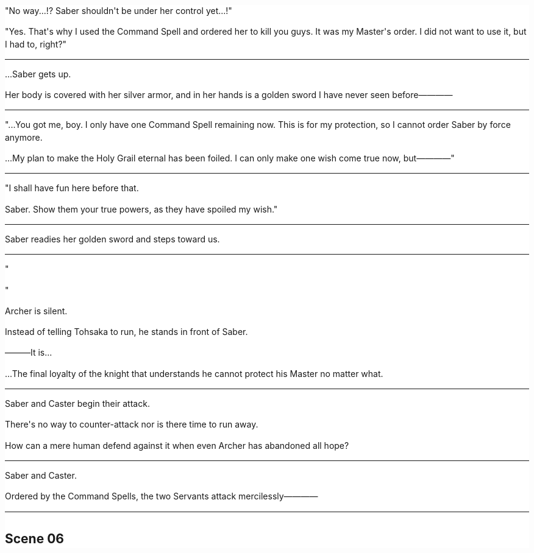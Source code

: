   
"No way...!? Saber shouldn't be under her control yet...!"  
  
"Yes. That's why I used the Command Spell and ordered her to kill you guys. It was my Master's order. I did not want to use it, but I had to, right?"  
  
---  
  
...Saber gets up.  
  
Her body is covered with her silver armor, and in her hands is a golden sword I have never seen before――――  
  
---  
  
"...You got me, boy. I only have one Command Spell remaining now. This is for my protection, so I cannot order Saber by force anymore.  
  
...My plan to make the Holy Grail eternal has been foiled. I can only make one wish come true now, but――――"  
  
---  
  
"I shall have fun here before that.  
  
Saber. Show them your true powers, as they have spoiled my wish."  
  
---  
  
Saber readies her golden sword and steps toward us.  
  
---  
  
"  
  
"  
  
Archer is silent.  
  
Instead of telling Tohsaka to run, he stands in front of Saber.  
  
―――It is...  
  
...The final loyalty of the knight that understands he cannot protect his Master no matter what.  
  
---  
  
Saber and Caster begin their attack.  
  
There's no way to counter-attack nor is there time to run away.  
  
How can a mere human defend against it when even Archer has abandoned all hope?  
  
---  
  
Saber and Caster.  
  
Ordered by the Command Spells, the two Servants attack mercilessly――――  
  
---  
  
## Scene 06  
  